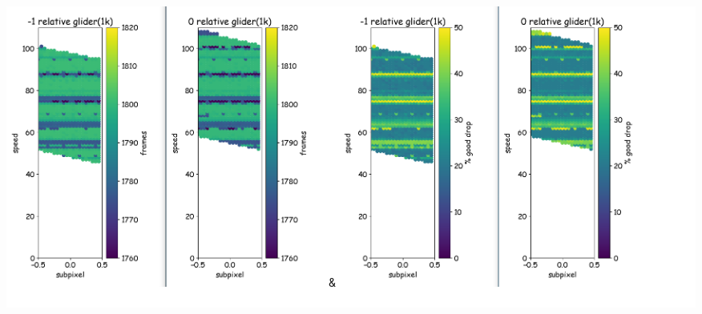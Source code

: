 <img src="fun!!/graphs/stupidframe1k.png" height="350"/> & <img src="fun!!/graphs/stupidgdrop1k.png" height="350"/><br/><br/>